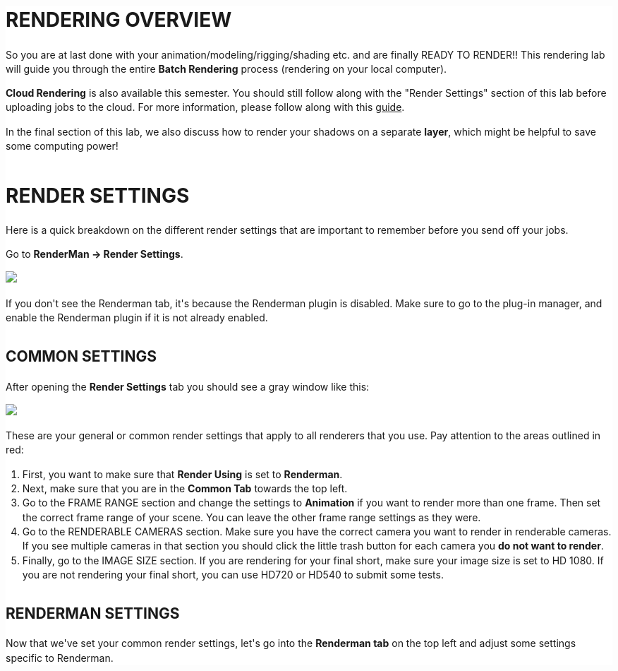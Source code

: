 # RENDERING OVERVIEW

So you are at last done with your animation/modeling/rigging/shading etc. and are finally READY TO RENDER!! This rendering lab will guide you through the entire **Batch Rendering** process (rendering on your local computer).

**Cloud Rendering** is also available this semester. You should still follow along with the "Render Settings" section of this lab before uploading jobs to the cloud. For more information, please follow along with this [guide](https://docs.google.com/document/d/1pVxzuMMktaG0x_Kt-pLAYqit0EboGIGSAgSYCKGq3eE/edit?usp=sharing).

In the final section of this lab, we also discuss how to render your shadows on a separate **layer**, which might be helpful to save some computing power!

# RENDER SETTINGS

Here is a quick breakdown on the different render settings that are important to remember before you send off your jobs.

Go to **RenderMan -> Render Settings**.

![](renderSettings.png)

If you don't see the Renderman tab, it's because the Renderman plugin is disabled. Make sure to go to the plug-in manager, and enable the Renderman plugin if it is not already enabled.

## COMMON SETTINGS

After opening the **Render Settings** tab you should see a gray window like this:

![](commonSettings.png)

These are your general or common render settings that apply to all renderers that you use. Pay attention to the areas outlined in red:

1. First, you want to make sure that **Render Using** is set to **Renderman**.
2. Next, make sure that you are in the **Common Tab** towards the top left.
3. Go to the FRAME RANGE section and change the settings to **Animation** if you want to render more than one frame. Then set the correct frame range of your scene. You can leave the other frame range settings as they were.
4. Go to the RENDERABLE CAMERAS section. Make sure you have the correct camera you want to render in renderable cameras. If you see multiple cameras in that section you should click the little trash button for each camera you **do not want to render**.
5. Finally, go to the IMAGE SIZE section. If you are rendering for your final short, make sure your image size is set to HD 1080. If you are not rendering your final short, you can use HD720 or HD540 to submit some tests.

## RENDERMAN SETTINGS

Now that we've set your common render settings, let's go into the **Renderman tab** on the top left and adjust some settings specific to Renderman.
